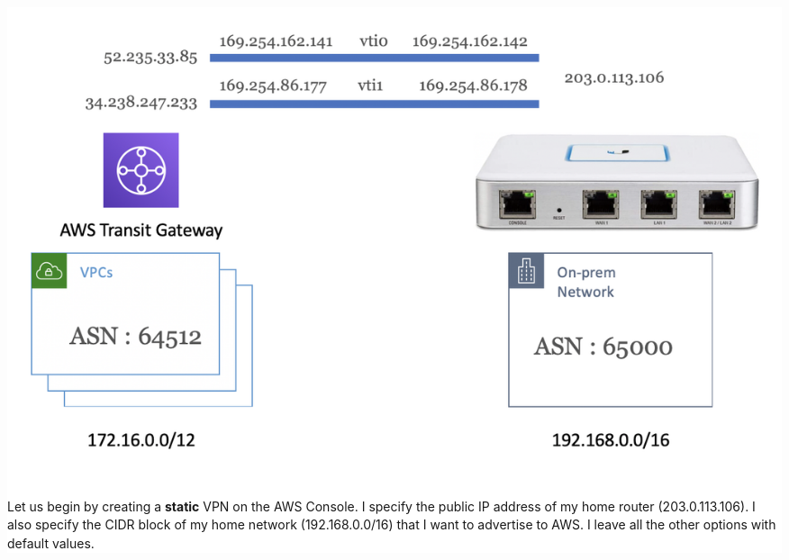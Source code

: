 ![Network Topology](topology.png)

Let us begin by creating a **static** VPN on the AWS Console. I specify the public IP address of my home router (203.0.113.106). I also specify the CIDR block of my home network (192.168.0.0/16) that I want to advertise to AWS. I leave all the other options with default values. 
